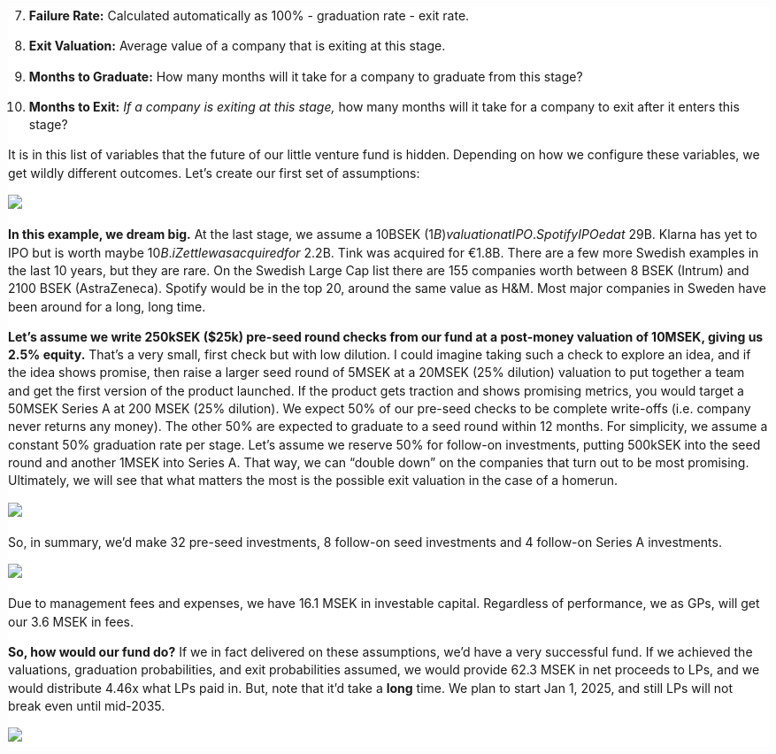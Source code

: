  7. **Failure Rate:** Calculated automatically as 100% - graduation rate - exit rate.

  8. **Exit Valuation:** Average value of a company that is exiting at this stage.

  9. **Months to Graduate:** How many months will it take for a company to graduate from this stage?

  10. **Months to Exit:** _If a company is exiting at this stage,_ how many months will it take for a company to exit after it enters this stage?




It is in this list of variables that the future of our little venture fund is hidden. Depending on how we configure these variables, we get wildly different outcomes. Let’s create our first set of assumptions:

![](https://images.squarespace-cdn.com/content/v1/5c2b12dae17ba3d4ccb3bdfd/7aaf839b-292e-4a33-bf51-e5608b4ebf59/Screenshot+2024-01-02+at+16.12.39.png)

**In this example, we dream big.** At the last stage, we assume a 10BSEK ($1B) valuation at IPO. Spotify IPOed at ~$29B. Klarna has yet to IPO but is worth maybe $10B. iZettle was acquired for ~$2.2B. Tink was acquired for €1.8B. There are a few more Swedish examples in the last 10 years, but they are rare. On the Swedish Large Cap list there are 155 companies worth between 8 BSEK (Intrum) and 2100 BSEK (AstraZeneca). Spotify would be in the top 20, around the same value as H&M. Most major companies in Sweden have been around for a long, long time.

**Let’s assume we write 250kSEK ($25k) pre-seed round checks from our fund at a post-money valuation of 10MSEK, giving us 2.5% equity.** That’s a very small, first check but with low dilution. I could imagine taking such a check to explore an idea, and if the idea shows promise, then raise a larger seed round of 5MSEK at a 20MSEK (25% dilution) valuation to put together a team and get the first version of the product launched. If the product gets traction and shows promising metrics, you would target a 50MSEK Series A at 200 MSEK (25% dilution). We expect 50% of our pre-seed checks to be complete write-offs (i.e. company never returns any money). The other 50% are expected to graduate to a seed round within 12 months. For simplicity, we assume a constant 50% graduation rate per stage. Let’s assume we reserve 50% for follow-on investments, putting 500kSEK into the seed round and another 1MSEK into Series A. That way, we can “double down” on the companies that turn out to be most promising. Ultimately, we will see that what matters the most is the possible exit valuation in the case of a homerun.

![](https://images.squarespace-cdn.com/content/v1/5c2b12dae17ba3d4ccb3bdfd/3d1b32a4-2b0a-47a7-8ed5-b4991f44fa49/Screenshot+2024-01-02+at+19.55.14.png)

So, in summary, we’d make 32 pre-seed investments, 8 follow-on seed investments and 4 follow-on Series A investments.

![](https://images.squarespace-cdn.com/content/v1/5c2b12dae17ba3d4ccb3bdfd/7f4cdbf4-e224-4993-abec-63dc8b208799/Screenshot+2024-01-02+at+19.58.57.png)

Due to management fees and expenses, we have 16.1 MSEK in investable capital. Regardless of performance, we as GPs, will get our 3.6 MSEK in fees.

**So, how would our fund do?** If we in fact delivered on these assumptions, we’d have a very successful fund. If we achieved the valuations, graduation probabilities, and exit probabilities assumed, we would provide 62.3 MSEK in net proceeds to LPs, and we would distribute 4.46x what LPs paid in. But, note that it’d take a **long** time. We plan to start Jan 1, 2025, and still LPs will not break even until mid-2035.

![](https://images.squarespace-cdn.com/content/v1/5c2b12dae17ba3d4ccb3bdfd/aaba86ed-0f79-4175-b231-163bf7fd4d2e/Screenshot+2024-01-02+at+20.04.02.png)
